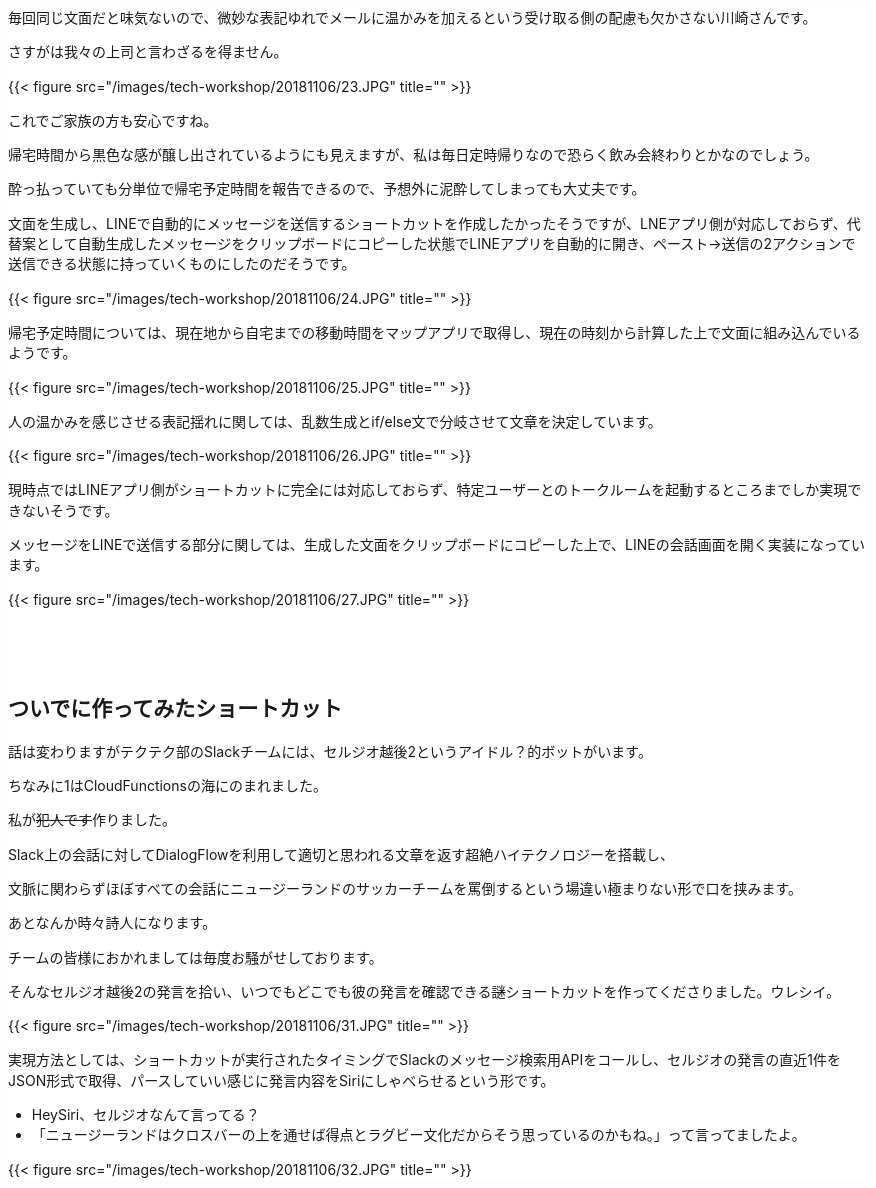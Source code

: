 毎回同じ文面だと味気ないので、微妙な表記ゆれでメールに温かみを加えるという受け取る側の配慮も欠かさない川崎さんです。

さすがは我々の上司と言わざるを得ません。

{{< figure src="/images/tech-workshop/20181106/23.JPG" title="" >}}

これでご家族の方も安心ですね。

帰宅時間から黒色な感が醸し出されているようにも見えますが、私は毎日定時帰りなので恐らく飲み会終わりとかなのでしょう。

酔っ払っていても分単位で帰宅予定時間を報告できるので、予想外に泥酔してしまっても大丈夫です。

文面を生成し、LINEで自動的にメッセージを送信するショートカットを作成したかったそうですが、LNEアプリ側が対応しておらず、代替案として自動生成したメッセージをクリップボードにコピーした状態でLINEアプリを自動的に開き、ペースト→送信の2アクションで送信できる状態に持っていくものにしたのだそうです。

{{< figure src="/images/tech-workshop/20181106/24.JPG" title="" >}}

帰宅予定時間については、現在地から自宅までの移動時間をマップアプリで取得し、現在の時刻から計算した上で文面に組み込んでいるようです。

{{< figure src="/images/tech-workshop/20181106/25.JPG" title="" >}}

人の温かみを感じさせる表記揺れに関しては、乱数生成とif/else文で分岐させて文章を決定しています。

{{< figure src="/images/tech-workshop/20181106/26.JPG" title="" >}}

現時点ではLINEアプリ側がショートカットに完全には対応しておらず、特定ユーザーとのトークルームを起動するところまでしか実現できないそうです。

メッセージをLINEで送信する部分に関しては、生成した文面をクリップボードにコピーした上で、LINEの会話画面を開く実装になっています。

{{< figure src="/images/tech-workshop/20181106/27.JPG" title="" >}}

<br>

<br>



## ついでに作ってみたショートカット

話は変わりますがテクテク部のSlackチームには、セルジオ越後2というアイドル？的ボットがいます。

ちなみに1はCloudFunctionsの海にのまれました。

私が~~犯人です~~作りました。

Slack上の会話に対してDialogFlowを利用して適切と思われる文章を返す超絶ハイテクノロジーを搭載し、

文脈に関わらずほぼすべての会話にニュージーランドのサッカーチームを罵倒するという場違い極まりない形で口を挟みます。

あとなんか時々詩人になります。

チームの皆様におかれましては毎度お騒がせしております。

そんなセルジオ越後2の発言を拾い、いつでもどこでも彼の発言を確認できる~~謎~~ショートカットを作ってくださりました。ウレシイ。

{{< figure src="/images/tech-workshop/20181106/31.JPG" title="" >}}

実現方法としては、ショートカットが実行されたタイミングでSlackのメッセージ検索用APIをコールし、セルジオの発言の直近1件をJSON形式で取得、パースしていい感じに発言内容をSiriにしゃべらせるという形です。

- HeySiri、セルジオなんて言ってる？
- 「ニュージーランドはクロスバーの上を通せば得点とラグビー文化だからそう思っているのかもね。」って言ってましたよ。

{{< figure src="/images/tech-workshop/20181106/32.JPG" title="" >}}
